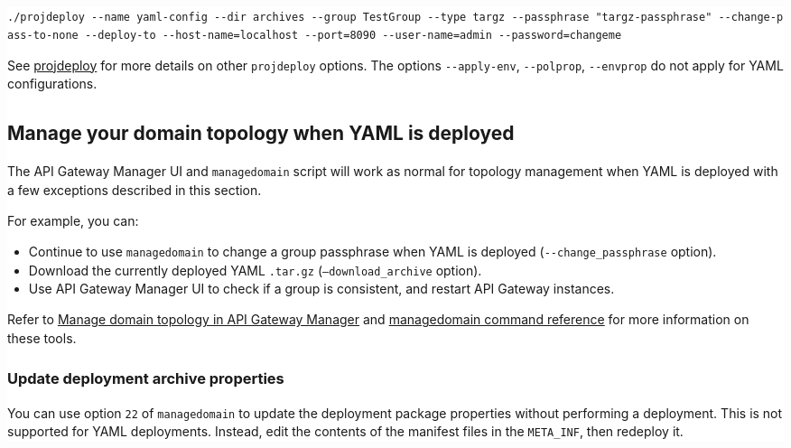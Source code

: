 ```
./projdeploy --name yaml-config --dir archives --group TestGroup --type targz --passphrase "targz-passphrase" --change-pass-to-none --deploy-to --host-name=localhost --port=8090 --user-name=admin --password=changeme
```

See [projdeploy](/docs/apigtw_devops/deploy_package_tools/#example-projdeploy-use-cases) for more details on other `projdeploy` options. The options `--apply-env`, `--polprop`, `--envprop` do not apply for YAML configurations.

## Manage your domain topology when YAML is deployed

The API Gateway Manager UI and `managedomain` script will work as normal for topology management when YAML is deployed with a few exceptions described in this section.

For example, you can:

* Continue to use `managedomain` to change a group passphrase when YAML is deployed (`--change_passphrase` option).
* Download the currently deployed YAML `.tar.gz` (`–download_archive` option).
* Use API Gateway Manager UI to check if a group is consistent, and restart API Gateway instances.

Refer to [Manage domain topology in API Gateway Manager](/docs/apim_administration/apigtw_admin/managetopology/) and [managedomain command reference](https://axway-open-docs.netlify.app/docs/apim_reference/managedomain_ref/) for more information on these tools.

### Update deployment archive properties

You can use option `22` of `managedomain` to update the deployment package properties without performing a deployment. This is not supported for YAML deployments. Instead, edit the contents of the manifest files in the `META_INF`, then redeploy it.
